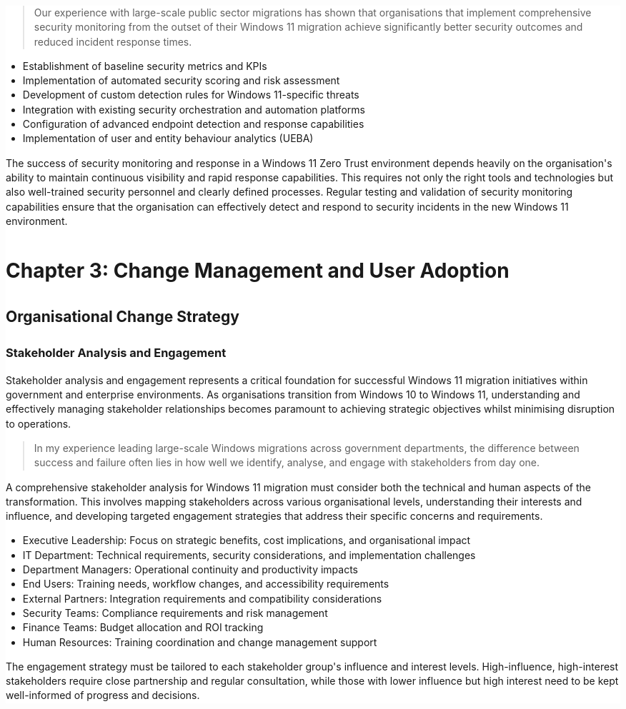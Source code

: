 > Our experience with large-scale public sector migrations has shown that organisations that implement comprehensive security monitoring from the outset of their Windows 11 migration achieve significantly better security outcomes and reduced incident response times.

- Establishment of baseline security metrics and KPIs
- Implementation of automated security scoring and risk assessment
- Development of custom detection rules for Windows 11-specific threats
- Integration with existing security orchestration and automation platforms
- Configuration of advanced endpoint detection and response capabilities
- Implementation of user and entity behaviour analytics (UEBA)

The success of security monitoring and response in a Windows 11 Zero Trust environment depends heavily on the organisation's ability to maintain continuous visibility and rapid response capabilities. This requires not only the right tools and technologies but also well-trained security personnel and clearly defined processes. Regular testing and validation of security monitoring capabilities ensure that the organisation can effectively detect and respond to security incidents in the new Windows 11 environment.

# <a id="chapter-3-change-management-and-user-adoption"></a>Chapter 3: Change Management and User Adoption

## <a id="organisational-change-strategy"></a>Organisational Change Strategy

### <a id="stakeholder-analysis-and-engagement"></a>Stakeholder Analysis and Engagement

Stakeholder analysis and engagement represents a critical foundation for successful Windows 11 migration initiatives within government and enterprise environments. As organisations transition from Windows 10 to Windows 11, understanding and effectively managing stakeholder relationships becomes paramount to achieving strategic objectives whilst minimising disruption to operations.

> In my experience leading large-scale Windows migrations across government departments, the difference between success and failure often lies in how well we identify, analyse, and engage with stakeholders from day one.

A comprehensive stakeholder analysis for Windows 11 migration must consider both the technical and human aspects of the transformation. This involves mapping stakeholders across various organisational levels, understanding their interests and influence, and developing targeted engagement strategies that address their specific concerns and requirements.

- Executive Leadership: Focus on strategic benefits, cost implications, and organisational impact
- IT Department: Technical requirements, security considerations, and implementation challenges
- Department Managers: Operational continuity and productivity impacts
- End Users: Training needs, workflow changes, and accessibility requirements
- External Partners: Integration requirements and compatibility considerations
- Security Teams: Compliance requirements and risk management
- Finance Teams: Budget allocation and ROI tracking
- Human Resources: Training coordination and change management support

The engagement strategy must be tailored to each stakeholder group's influence and interest levels. High-influence, high-interest stakeholders require close partnership and regular consultation, while those with lower influence but high interest need to be kept well-informed of progress and decisions.
